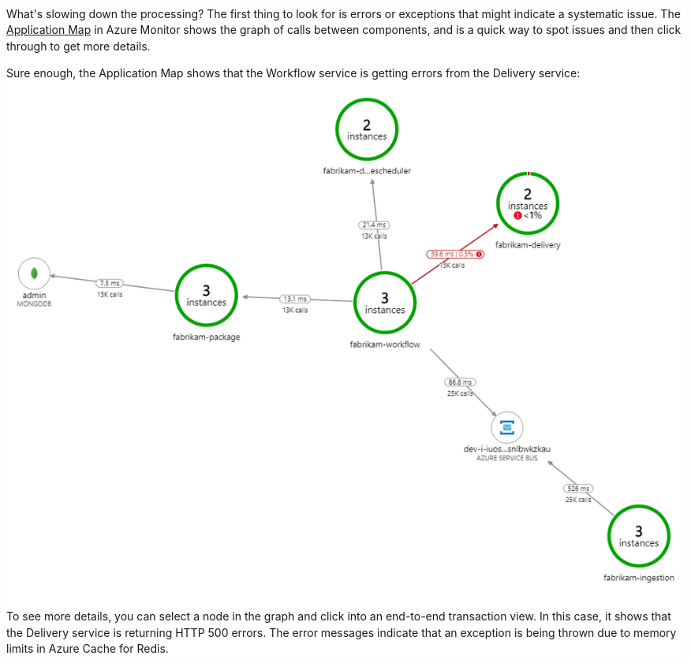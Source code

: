 What's slowing down the processing? The first thing to look for is errors or exceptions that might indicate a systematic issue. The [Application Map](/azure/azure-monitor/app/app-map) in Azure Monitor shows the graph of calls between components, and is a quick way to spot issues and then click through to get more details.

Sure enough, the Application Map shows that the Workflow service is getting errors from the Delivery service:

![Screenshot of Application Map](./images/workflow/1-application-map.png)

To see more details, you can select a node in the graph and click into an end-to-end transaction view. In this case, it shows that the Delivery service is returning HTTP 500 errors. The error messages indicate that an exception is being thrown due to memory limits in Azure Cache for Redis.
